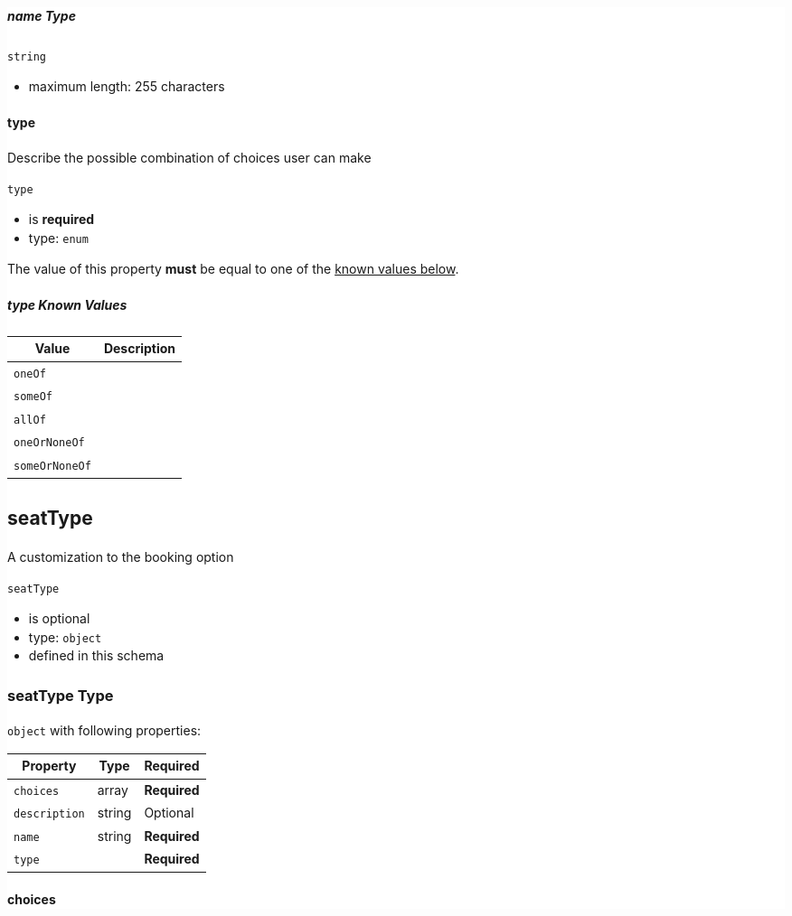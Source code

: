 ##### name Type

`string`

- maximum length: 255 characters

#### type

Describe the possible combination of choices user can make

`type`

- is **required**
- type: `enum`

The value of this property **must** be equal to one of the [known values below](#seatposition-known-values).

##### type Known Values

| Value          | Description |
| -------------- | ----------- |
| `oneOf`        |             |
| `someOf`       |             |
| `allOf`        |             |
| `oneOrNoneOf`  |             |
| `someOrNoneOf` |             |

## seatType

A customization to the booking option

`seatType`

- is optional
- type: `object`
- defined in this schema

### seatType Type

`object` with following properties:

| Property      | Type   | Required     |
| ------------- | ------ | ------------ |
| `choices`     | array  | **Required** |
| `description` | string | Optional     |
| `name`        | string | **Required** |
| `type`        |        | **Required** |

#### choices
